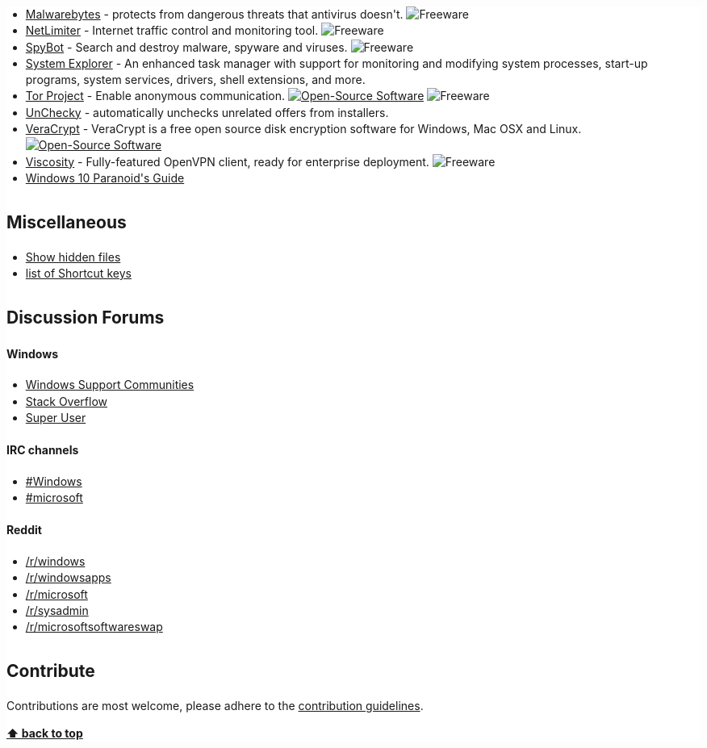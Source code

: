 - [Malwarebytes](https://www.malwarebytes.org/) - protects from dangerous threats that antivirus doesn't. ![Freeware][Freeware Icon]
- [NetLimiter](https://www.netlimiter.com) - Internet traffic control and monitoring tool. ![Freeware][Freeware Icon]
- [SpyBot](https://www.safer-networking.org/) - Search and destroy malware, spyware and viruses. ![Freeware][Freeware Icon]
- [System Explorer](http://systemexplorer.net) - An enhanced task manager with support for monitoring and modifying system processes, start-up programs, system services, drivers, shell extensions, and more.
- [Tor Project](https://www.torproject.org/) - Enable anonymous communication. [![Open-Source Software][OSS Icon]](https://github.com/TheTorProject) ![Freeware][Freeware Icon]
- [UnChecky](https://unchecky.com/) - automatically unchecks unrelated offers from installers.
- [VeraCrypt](https://www.veracrypt.fr/en/Home.html) - VeraCrypt is a free open source disk encryption software for Windows, Mac OSX and Linux.  [![Open-Source Software][OSS Icon]](https://www.veracrypt.fr/code/VeraCrypt/)
- [Viscosity](https://www.sparklabs.com/viscosity/) - Fully-featured OpenVPN client, ready for enterprise deployment. ![Freeware][Freeware Icon]
- [Windows 10 Paranoid's Guide](http://www.zdnet.com/article/how-to-secure-windows-10-the-paranoids-guide/)

## Miscellaneous

* [Show hidden files](http://www.windows.microsoft.com/en-in/windows/show-hidden-files)
* [list of Shortcut keys](http://imgur.com/a/TIXvm)

## Discussion Forums

#### Windows

* [Windows Support Communities](http://answers.microsoft.com/en-us/windows)
* [Stack Overflow](http://stackoverflow.com/questions/tagged/windows)
* [Super User](http://superuser.com/questions/tagged/windows*)


#### IRC channels

* [#Windows](https://webchat.freenode.net/?channels=windows)
* [#microsoft](https://webchat.freenode.net/?channels=microsoft)


#### Reddit

* [/r/windows](https://www.reddit.com/r/windows/)
* [/r/windowsapps](https://www.reddit.com/r/windowsapps)
* [/r/microsoft](https://www.reddit.com/r/Microsoft)
* [/r/sysadmin](https://www.reddit.com/r/sysadmin)
* [/r/microsoftsoftwareswap](https://www.reddit.com/r/microsoftsoftwareswap)

## Contribute

Contributions are most welcome, please adhere to the [contribution guidelines](Contributing.md).

**[⬆ back to top](#applications)**


[OSS Icon]: https://cdn.rawgit.com/Awesome-Windows/Awesome/master/media/OSS.svg
[Freeware Icon]: https://cdn.rawgit.com/Awesome-Windows/Awesome/master/media/free.svg